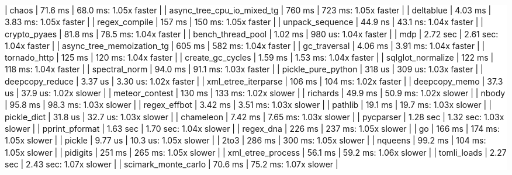| chaos                      | 71.6 ms                                                      | 68.0 ms: 1.05x faster                                                |
| async_tree_cpu_io_mixed_tg | 760 ms                                                       | 723 ms: 1.05x faster                                                 |
| deltablue                  | 4.03 ms                                                      | 3.83 ms: 1.05x faster                                                |
| regex_compile              | 157 ms                                                       | 150 ms: 1.05x faster                                                 |
| unpack_sequence            | 44.9 ns                                                      | 43.1 ns: 1.04x faster                                                |
| crypto_pyaes               | 81.8 ms                                                      | 78.5 ms: 1.04x faster                                                |
| bench_thread_pool          | 1.02 ms                                                      | 980 us: 1.04x faster                                                 |
| mdp                        | 2.72 sec                                                     | 2.61 sec: 1.04x faster                                               |
| async_tree_memoization_tg  | 605 ms                                                       | 582 ms: 1.04x faster                                                 |
| gc_traversal               | 4.06 ms                                                      | 3.91 ms: 1.04x faster                                                |
| tornado_http               | 125 ms                                                       | 120 ms: 1.04x faster                                                 |
| create_gc_cycles           | 1.59 ms                                                      | 1.53 ms: 1.04x faster                                                |
| sqlglot_normalize          | 122 ms                                                       | 118 ms: 1.04x faster                                                 |
| spectral_norm              | 94.0 ms                                                      | 91.1 ms: 1.03x faster                                                |
| pickle_pure_python         | 318 us                                                       | 309 us: 1.03x faster                                                 |
| deepcopy_reduce            | 3.37 us                                                      | 3.30 us: 1.02x faster                                                |
| xml_etree_iterparse        | 106 ms                                                       | 104 ms: 1.02x faster                                                 |
| deepcopy_memo              | 37.3 us                                                      | 37.9 us: 1.02x slower                                                |
| meteor_contest             | 130 ms                                                       | 133 ms: 1.02x slower                                                 |
| richards                   | 49.9 ms                                                      | 50.9 ms: 1.02x slower                                                |
| nbody                      | 95.8 ms                                                      | 98.3 ms: 1.03x slower                                                |
| regex_effbot               | 3.42 ms                                                      | 3.51 ms: 1.03x slower                                                |
| pathlib                    | 19.1 ms                                                      | 19.7 ms: 1.03x slower                                                |
| pickle_dict                | 31.8 us                                                      | 32.7 us: 1.03x slower                                                |
| chameleon                  | 7.42 ms                                                      | 7.65 ms: 1.03x slower                                                |
| pycparser                  | 1.28 sec                                                     | 1.32 sec: 1.03x slower                                               |
| pprint_pformat             | 1.63 sec                                                     | 1.70 sec: 1.04x slower                                               |
| regex_dna                  | 226 ms                                                       | 237 ms: 1.05x slower                                                 |
| go                         | 166 ms                                                       | 174 ms: 1.05x slower                                                 |
| pickle                     | 9.77 us                                                      | 10.3 us: 1.05x slower                                                |
| 2to3                       | 286 ms                                                       | 300 ms: 1.05x slower                                                 |
| nqueens                    | 99.2 ms                                                      | 104 ms: 1.05x slower                                                 |
| pidigits                   | 251 ms                                                       | 265 ms: 1.05x slower                                                 |
| xml_etree_process          | 56.1 ms                                                      | 59.2 ms: 1.06x slower                                                |
| tomli_loads                | 2.27 sec                                                     | 2.43 sec: 1.07x slower                                               |
| scimark_monte_carlo        | 70.6 ms                                                      | 75.2 ms: 1.07x slower                                                |
